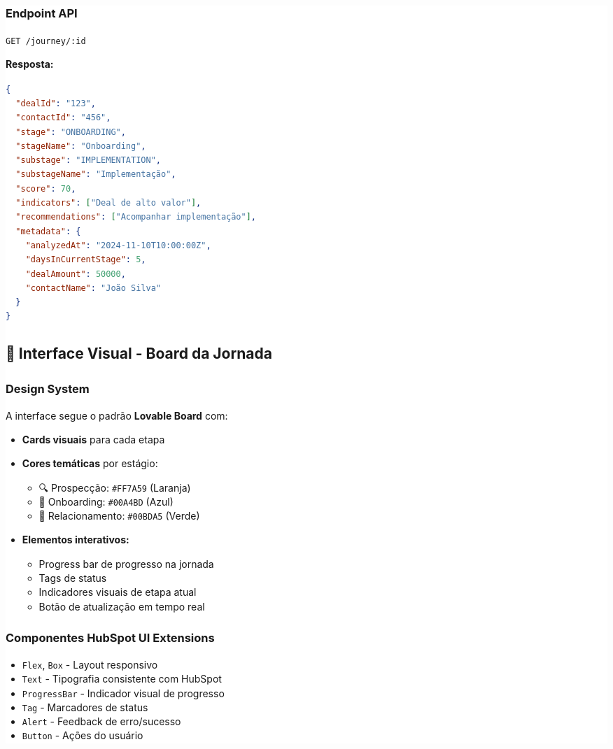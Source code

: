 ### Endpoint API

```http
GET /journey/:id
```

**Resposta:**
```json
{
  "dealId": "123",
  "contactId": "456", 
  "stage": "ONBOARDING",
  "stageName": "Onboarding",
  "substage": "IMPLEMENTATION",
  "substageName": "Implementação",
  "score": 70,
  "indicators": ["Deal de alto valor"],
  "recommendations": ["Acompanhar implementação"],
  "metadata": {
    "analyzedAt": "2024-11-10T10:00:00Z",
    "daysInCurrentStage": 5,
    "dealAmount": 50000,
    "contactName": "João Silva"
  }
}
```

## 🎨 Interface Visual - Board da Jornada

### Design System

A interface segue o padrão **Lovable Board** com:

- **Cards visuais** para cada etapa
- **Cores temáticas** por estágio:
  - 🔍 Prospecção: `#FF7A59` (Laranja)
  - 🚀 Onboarding: `#00A4BD` (Azul)
  - 🤝 Relacionamento: `#00BDA5` (Verde)

- **Elementos interativos:**
  - Progress bar de progresso na jornada
  - Tags de status
  - Indicadores visuais de etapa atual
  - Botão de atualização em tempo real

### Componentes HubSpot UI Extensions

- `Flex`, `Box` - Layout responsivo
- `Text` - Tipografia consistente com HubSpot
- `ProgressBar` - Indicador visual de progresso
- `Tag` - Marcadores de status
- `Alert` - Feedback de erro/sucesso
- `Button` - Ações do usuário
